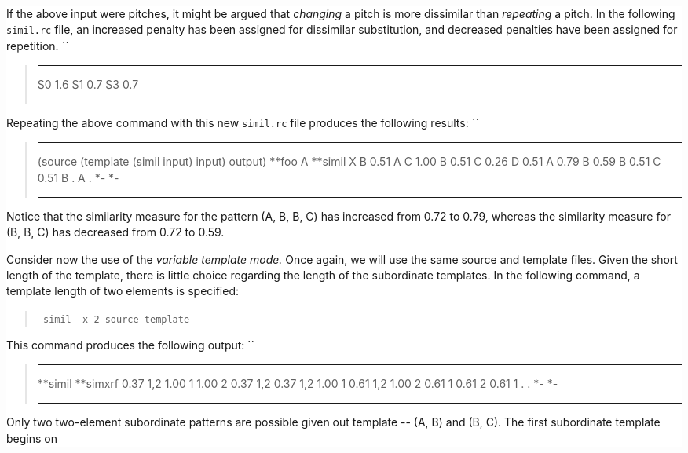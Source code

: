If the above input were pitches, it might be argued that *changing* a
pitch is more dissimilar than *repeating* a pitch. In the following
`simil.rc` file, an increased penalty has been assigned for dissimilar
substitution, and decreased penalties have been assigned for repetition.
``

>   ---- -----
>   S0   1.6
>   S1   0.7
>   S3   0.7
>   ---- -----
>
Repeating the above command with this new `simil.rc` file produces the
following results: ``

>   --------- ----------- -----------
>   (source   (template   (simil
>   input)    input)      output)
>   \*\*foo   A           \*\*simil
>   X         B           0.51
>   A         C           1.00
>   B                     0.51
>   C                     0.26
>   D                     0.51
>   A                     0.79
>   B                     0.59
>   B                     0.51
>   C                     0.51
>   B                     .
>   A                     .
>   \*-                   \*-
>   --------- ----------- -----------
>
Notice that the similarity measure for the pattern (A, B, B, C) has
increased from 0.72 to 0.79, whereas the similarity measure for (B, B,
C) has decreased from 0.72 to 0.59.

Consider now the use of the *variable template mode.* Once again, we
will use the same source and template files. Given the short length of
the template, there is little choice regarding the length of the
subordinate templates. In the following command, a template length of
two elements is specified:

> ` simil -x 2 source template`

This command produces the following output: ``

>   ----------- ------------
>   \*\*simil   \*\*simxrf
>   0.37        1,2
>   1.00        1
>   1.00        2
>   0.37        1,2
>   0.37        1,2
>   1.00        1
>   0.61        1,2
>   1.00        2
>   0.61        1
>   0.61        2
>   0.61        1
>   .           .
>   \*-         \*-
>   ----------- ------------
>
Only two two-element subordinate patterns are possible given out
template \-- (A, B) and (B, C). The first subordinate template begins on